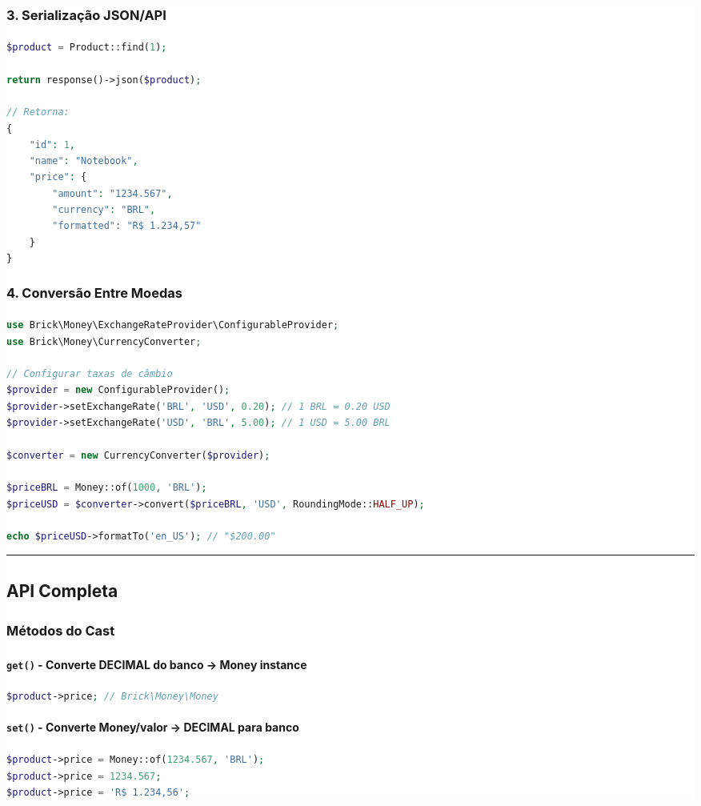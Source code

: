 
### 3. Serialização JSON/API

```php
$product = Product::find(1);

return response()->json($product);

// Retorna:
{
    "id": 1,
    "name": "Notebook",
    "price": {
        "amount": "1234.567",
        "currency": "BRL",
        "formatted": "R$ 1.234,57"
    }
}
```

### 4. Conversão Entre Moedas

```php
use Brick\Money\ExchangeRateProvider\ConfigurableProvider;
use Brick\Money\CurrencyConverter;

// Configurar taxas de câmbio
$provider = new ConfigurableProvider();
$provider->setExchangeRate('BRL', 'USD', 0.20); // 1 BRL = 0.20 USD
$provider->setExchangeRate('USD', 'BRL', 5.00); // 1 USD = 5.00 BRL

$converter = new CurrencyConverter($provider);

$priceBRL = Money::of(1000, 'BRL');
$priceUSD = $converter->convert($priceBRL, 'USD', RoundingMode::HALF_UP);

echo $priceUSD->formatTo('en_US'); // "$200.00"
```

---

## API Completa

### Métodos do Cast

#### `get()` - Converte DECIMAL do banco → Money instance
```php
$product->price; // Brick\Money\Money
```

#### `set()` - Converte Money/valor → DECIMAL para banco
```php
$product->price = Money::of(1234.567, 'BRL');
$product->price = 1234.567;
$product->price = 'R$ 1.234,56';
```
